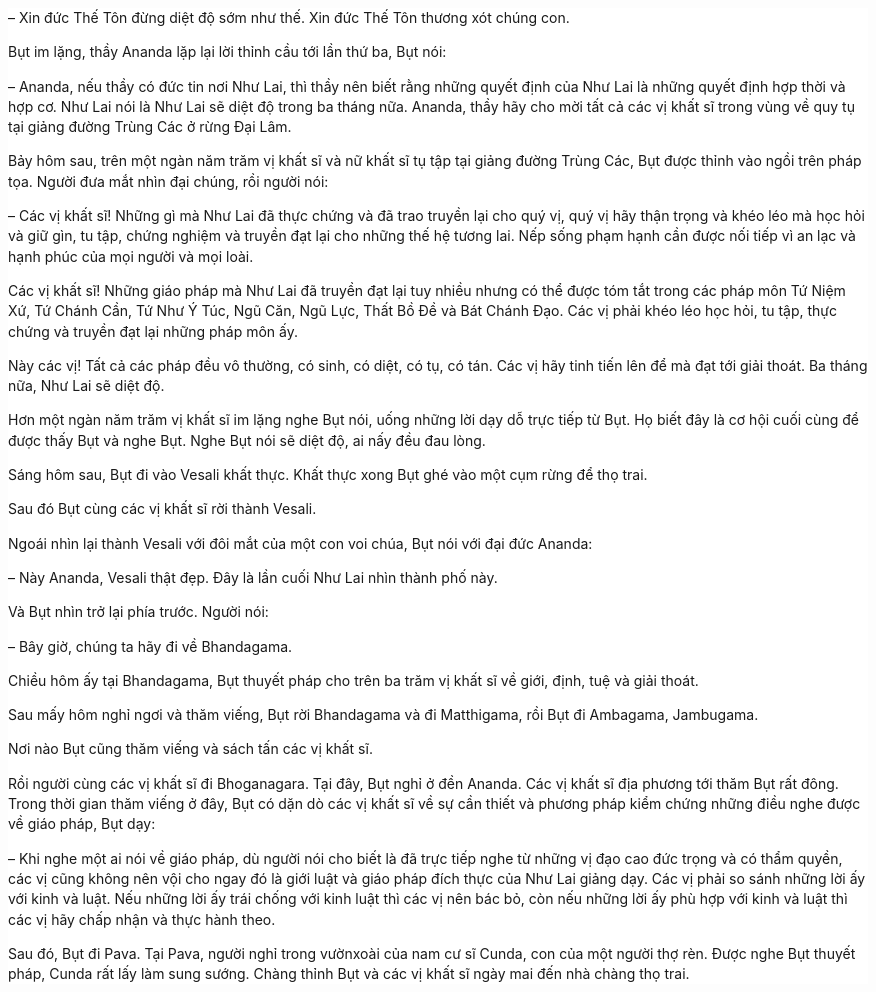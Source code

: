 – Xin đức Thế Tôn đừng diệt độ sớm như thế. Xin đức Thế Tôn thương xót chúng con.

Bụt im lặng, thầy Ananda lặp lại lời thỉnh cầu tới lần thứ ba, Bụt nói:

– Ananda, nếu thầy có đức tin nơi Như Lai, thì thầy nên biết rằng những quyết định của Như Lai là những quyết định hợp thời và hợp cơ. Như Lai nói là Như Lai sẽ diệt độ trong ba tháng nữa. Ananda, thầy hãy cho mời tất cả các vị khất sĩ trong vùng về quy tụ tại giảng đường Trùng Các ở rừng Đại Lâm.

Bảy hôm sau, trên một ngàn năm trăm vị khất sĩ và nữ khất sĩ tụ tập tại giảng đường Trùng Các, Bụt được thỉnh vào ngồi trên pháp tọa. Người đưa mắt nhìn đại chúng, rồi người nói:

– Các vị khất sĩ! Những gì mà Như Lai đã thực chứng và đã trao truyền lại cho quý vị, quý vị hãy thận trọng và khéo léo mà học hỏi và giữ gìn, tu tập, chứng nghiệm và truyền đạt lại cho những thế hệ tương lai. Nếp sống phạm hạnh cần được nối tiếp vì an lạc và hạnh phúc của mọi người và mọi loài.

Các vị khất sĩ! Những giáo pháp mà Như Lai đã truyền đạt lại tuy nhiều nhưng có thể được tóm tắt trong các pháp môn Tứ Niệm Xứ, Tứ Chánh Cần, Tứ Như Ý Túc, Ngũ Căn, Ngũ Lực, Thất Bồ Đề và Bát Chánh Đạo. Các vị phải khéo léo học hỏi, tu tập, thực chứng và truyền đạt lại những pháp môn ấy.

Này các vị! Tất cả các pháp đều vô thường, có sinh, có diệt, có tụ, có tán. Các vị hãy tinh tiến lên để mà đạt tới giải thoát. Ba tháng nữa, Như Lai sẽ diệt độ.

Hơn một ngàn năm trăm vị khất sĩ im lặng nghe Bụt nói, uống những lời dạy dỗ trực tiếp từ Bụt. Họ biết đây là cơ hội cuối cùng để được thấy Bụt và nghe Bụt. Nghe Bụt nói sẽ diệt độ, ai nấy đều đau lòng.

Sáng hôm sau, Bụt đi vào Vesali khất thực. Khất thực xong Bụt ghé vào một cụm rừng để thọ trai.

Sau đó Bụt cùng các vị khất sĩ rời thành Vesali.

Ngoái nhìn lại thành Vesali với đôi mắt của một con voi chúa, Bụt nói với đại đức Ananda:

– Này Ananda, Vesali thật đẹp. Đây là lần cuối Như Lai nhìn thành phố này.

Và Bụt nhìn trở lại phía trước. Người nói:

– Bây giờ, chúng ta hãy đi về Bhandagama.

Chiều hôm ấy tại Bhandagama, Bụt thuyết pháp cho trên ba trăm vị khất sĩ về giới, định, tuệ và giải thoát.

Sau mấy hôm nghỉ ngơi và thăm viếng, Bụt rời Bhandagama và đi Matthigama, rồi Bụt đi Ambagama, Jambugama.

Nơi nào Bụt cũng thăm viếng và sách tấn các vị khất sĩ.

Rồi người cùng các vị khất sĩ đi Bhoganagara. Tại đây, Bụt nghỉ ở đền Ananda. Các vị khất sĩ địa phương tới thăm Bụt rất đông. Trong thời gian thăm viếng ở đây, Bụt có dặn dò các vị khất sĩ về sự cần thiết và phương pháp kiểm chứng những điều nghe được về giáo pháp, Bụt dạy:

– Khi nghe một ai nói về giáo pháp, dù người nói cho biết là đã trực tiếp nghe từ những vị đạo cao đức trọng và có thẩm quyền, các vị cũng không nên vội cho ngay đó là giới luật và giáo pháp đích thực của Như Lai giảng dạy. Các vị phải so sánh những lời ấy với kinh và luật. Nếu những lời ấy trái chống với kinh luật thì các vị nên bác bỏ, còn nếu những lời ấy phù hợp với kinh và luật thì các vị hãy chấp nhận và thực hành theo.

Sau đó, Bụt đi Pava. Tại Pava, người nghỉ trong vườnxoài của nam cư sĩ Cunda, con của một người thợ rèn. Được nghe Bụt thuyết pháp, Cunda rất lấy làm sung sướng. Chàng thỉnh Bụt và các vị khất sĩ ngày mai đến nhà chàng thọ trai.

